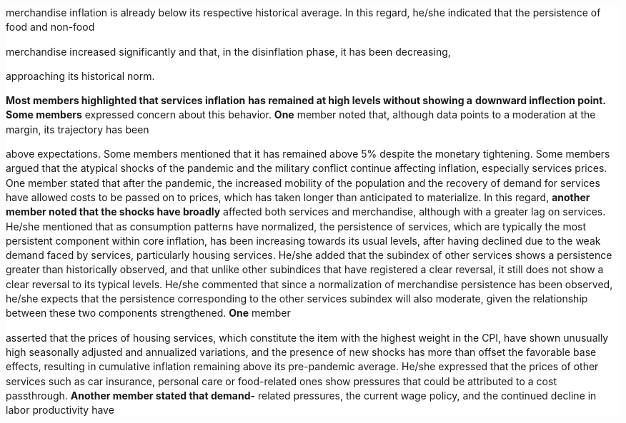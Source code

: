 merchandise inflation is already below its respective
historical average. In this regard, he/she indicated
that the persistence of food and non-food

merchandise increased significantly and that, in the
disinflation phase, it has been decreasing,

approaching its historical norm.

**Most members highlighted that services inflation**
**has remained at high levels without showing a**
**downward inflection point. Some members**
expressed concern about this behavior. **One**
member noted that, although data points to a
moderation at the margin, its trajectory has been


above expectations. Some members mentioned that
it has remained above 5% despite the monetary
tightening. Some members argued that the atypical
shocks of the pandemic and the military conflict
continue affecting inflation, especially services
prices. One member stated that after the pandemic,
the increased mobility of the population and the
recovery of demand for services have allowed costs
to be passed on to prices, which has taken longer
than anticipated to materialize. In this regard,
**another member noted that the shocks have broadly**
affected both services and merchandise, although
with a greater lag on services. He/she mentioned that
as consumption patterns have normalized, the
persistence of services, which are typically the most
persistent component within core inflation, has been
increasing towards its usual levels, after having
declined due to the weak demand faced by services,
particularly housing services. He/she added that the
subindex of other services shows a persistence
greater than historically observed, and that unlike
other subindices that have registered a clear
reversal, it still does not show a clear reversal to its
typical levels. He/she commented that since a
normalization of merchandise persistence has been
observed, he/she expects that the persistence
corresponding to the other services subindex will
also moderate, given the relationship between these
two components strengthened. **One** member

asserted that the prices of housing services, which
constitute the item with the highest weight in the CPI,
have shown unusually high seasonally adjusted and
annualized variations, and the presence of new
shocks has more than offset the favorable base
effects, resulting in cumulative inflation remaining
above its pre-pandemic average. He/she expressed
that the prices of other services such as car
insurance, personal care or food-related ones show
pressures that could be attributed to a cost passthrough. **Another member stated that demand-**
related pressures, the current wage policy, and the
continued decline in labor productivity have
